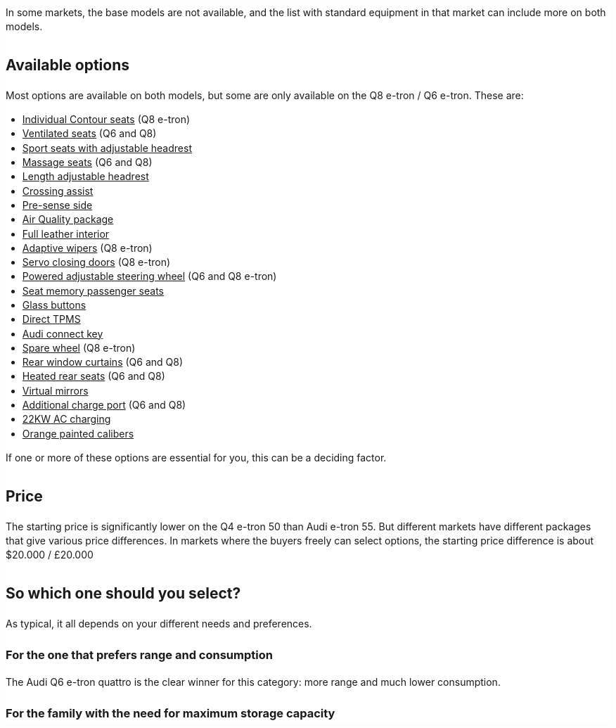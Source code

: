 In some markets, the base models are not available, and the list with standard equipment in that market can include more on both models.

## Available options

Most options are available on both models, but some are only available on the Q8 e-tron / Q6 e-tron. These are:

- [Individual Contour seats](../../q8-e-tron/interior/seats/#individual-contour-seats) (Q8 e-tron)
- [Ventilated seats](../../q8-e-tron/interior/seats/#ventilated-seats) (Q6 and Q8)
- [Sport seats with adjustable headrest](../../q8-e-tron/interior/seats/) 
- [Massage seats](../../q8-e-tron/interior/seats/#massage) (Q6 and Q8)
- [Length adjustable headrest](../../q8-e-tron/interior/seats/#massage)
- [Crossing assist](../../q8-e-tron/technology/drivingassistance/crossingassist/)
- [Pre-sense side](../../q8-e-tron/technology/drivingassistance/presenseside/)
- [Air Quality package](../../q8-e-tron/technology/airquality/)
- [Full leather interior](../../q8-e-tron/interior/interiormaterials/)
- [Adaptive wipers](../../q8-e-tron/technology/wipers/#adaptive-wipers) (Q8 e-tron)
- [Servo closing doors](../../q8-e-tron/exterior/doors/#servo-closing) (Q8 e-tron)
- [Powered adjustable steering wheel](../../q8-e-tron/interior/steeringwheels/#adjustment) (Q6 and Q8 e-tron)
- [Seat memory passenger seats](../../q8-e-tron/interior/seats/#memory)
- [Glass buttons](../../q8-e-tron/interior/buttons/)
- [Direct TPMS](../../q8-e-tron/technology/tpms/)
- [Audi connect key](../../q8-e-tron/technology/lockingsystems/#audi-connect-key-2f1)
- [Spare wheel](../../q8-e-tron/exterior/wheels/spare/) (Q8 e-tron)
- [Rear window curtains](../../q8-e-tron/interior/curtain/) (Q6 and Q8)
- [Heated rear seats](../../q8-e-tron/interior/seats/#seat-heating) (Q6 and Q8)
- [Virtual mirrors](../../q8-e-tron/exterior/mirrors/#virtual-mirrors) 
- [Additional charge port](../../q8-e-tron/technology/onboardcharger/#optional-charge-port) (Q6 and Q8)
- [22KW AC charging](../../q8-e-tron/technology/onboardcharger/#optional-22kw-charger)
- [Orange painted calibers](../../q8-e-tron/exterior/paintedcalibers/)

If one or more of these options are essential for you, this can be a deciding factor.

## Price

The starting price is significantly lower on the Q4 e-tron 50 than Audi e-tron 55. But different markets have different packages that give various price differences. In markets where the buyers freely can select options, the starting price difference is about $20.000 / £20.000

## So which one should you select?

As typical, it all depends on your different needs and preferences.

### For the one that prefers range and consumption

The Audi Q6 e-tron quattro is the clear winner for this category: more range and much lower consumption.

### For the family with the need for maximum storage capacity
